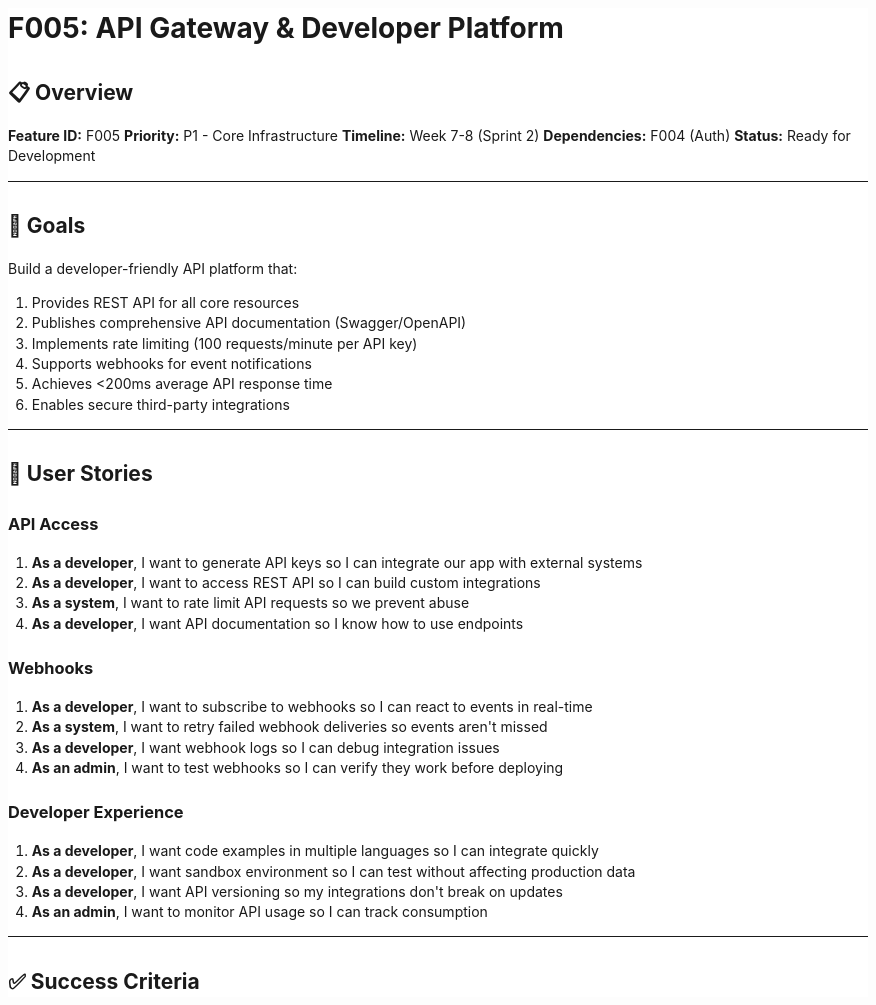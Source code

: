 # F005: API Gateway & Developer Platform

## 📋 Overview

**Feature ID:** F005
**Priority:** P1 - Core Infrastructure
**Timeline:** Week 7-8 (Sprint 2)
**Dependencies:** F004 (Auth)
**Status:** Ready for Development

---

## 🎯 Goals

Build a developer-friendly API platform that:

1. Provides REST API for all core resources
2. Publishes comprehensive API documentation (Swagger/OpenAPI)
3. Implements rate limiting (100 requests/minute per API key)
4. Supports webhooks for event notifications
5. Achieves <200ms average API response time
6. Enables secure third-party integrations

---

## 👥 User Stories

### API Access

1. **As a developer**, I want to generate API keys so I can integrate our app with external systems
2. **As a developer**, I want to access REST API so I can build custom integrations
3. **As a system**, I want to rate limit API requests so we prevent abuse
4. **As a developer**, I want API documentation so I know how to use endpoints

### Webhooks

1. **As a developer**, I want to subscribe to webhooks so I can react to events in real-time
2. **As a system**, I want to retry failed webhook deliveries so events aren't missed
3. **As a developer**, I want webhook logs so I can debug integration issues
4. **As an admin**, I want to test webhooks so I can verify they work before deploying

### Developer Experience

1. **As a developer**, I want code examples in multiple languages so I can integrate quickly
2. **As a developer**, I want sandbox environment so I can test without affecting production data
3. **As a developer**, I want API versioning so my integrations don't break on updates
4. **As an admin**, I want to monitor API usage so I can track consumption

---

## ✅ Success Criteria
